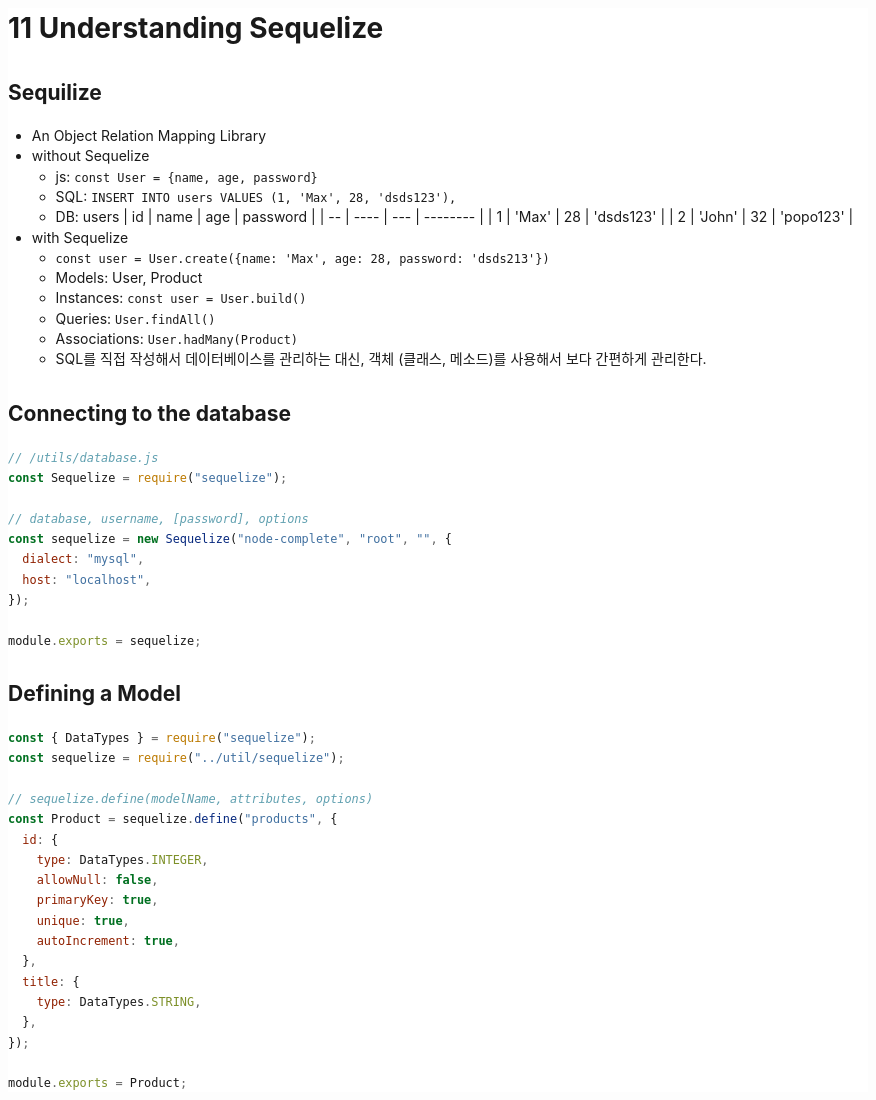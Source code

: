 # 11 Understanding Sequelize

## Sequilize

- An Object Relation Mapping Library
- without Sequelize
  - js: `const User = {name, age, password}`
  - SQL: `INSERT INTO users VALUES (1, 'Max', 28, 'dsds123'),`
  - DB: users
    | id | name | age | password |
    | -- | ---- | --- | -------- |
    | 1 | 'Max' | 28 | 'dsds123' |
    | 2 | 'John' | 32 | 'popo123' |
- with Sequelize
  - `const user = User.create({name: 'Max', age: 28, password: 'dsds213'})`
  - Models: User, Product
  - Instances: `const user = User.build()`
  - Queries: `User.findAll()`
  - Associations: `User.hadMany(Product)`
  - SQL를 직접 작성해서 데이터베이스를 관리하는 대신, 객체 (클래스, 메소드)를 사용해서 보다 간편하게 관리한다.

## Connecting to the database

```js
// /utils/database.js
const Sequelize = require("sequelize");

// database, username, [password], options
const sequelize = new Sequelize("node-complete", "root", "", {
  dialect: "mysql",
  host: "localhost",
});

module.exports = sequelize;
```

## Defining a Model

```js
const { DataTypes } = require("sequelize");
const sequelize = require("../util/sequelize");

// sequelize.define(modelName, attributes, options)
const Product = sequelize.define("products", {
  id: {
    type: DataTypes.INTEGER,
    allowNull: false,
    primaryKey: true,
    unique: true,
    autoIncrement: true,
  },
  title: {
    type: DataTypes.STRING,
  },
});

module.exports = Product;
```
